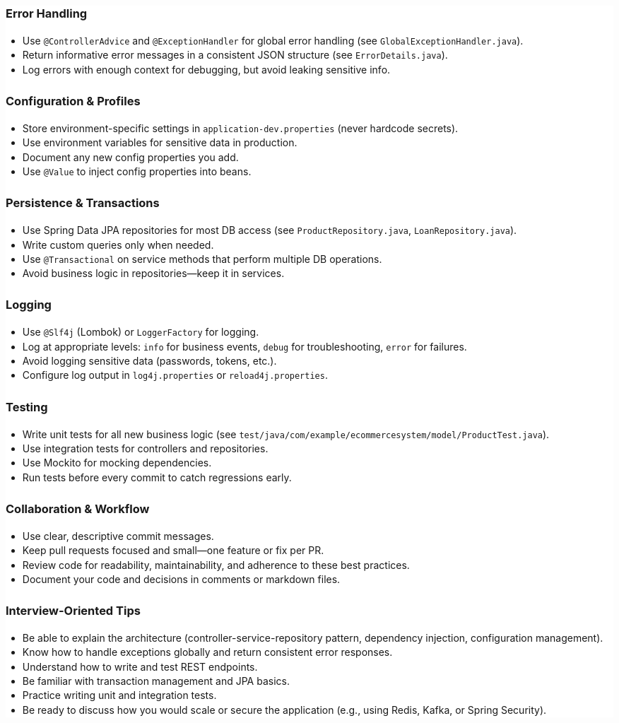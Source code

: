 ### Error Handling
- Use `@ControllerAdvice` and `@ExceptionHandler` for global error handling (see `GlobalExceptionHandler.java`).
- Return informative error messages in a consistent JSON structure (see `ErrorDetails.java`).
- Log errors with enough context for debugging, but avoid leaking sensitive info.

### Configuration & Profiles
- Store environment-specific settings in `application-dev.properties` (never hardcode secrets).
- Use environment variables for sensitive data in production.
- Document any new config properties you add.
- Use `@Value` to inject config properties into beans.

### Persistence & Transactions
- Use Spring Data JPA repositories for most DB access (see `ProductRepository.java`, `LoanRepository.java`).
- Write custom queries only when needed.
- Use `@Transactional` on service methods that perform multiple DB operations.
- Avoid business logic in repositories—keep it in services.

### Logging
- Use `@Slf4j` (Lombok) or `LoggerFactory` for logging.
- Log at appropriate levels: `info` for business events, `debug` for troubleshooting, `error` for failures.
- Avoid logging sensitive data (passwords, tokens, etc.).
- Configure log output in `log4j.properties` or `reload4j.properties`.

### Testing
- Write unit tests for all new business logic (see `test/java/com/example/ecommercesystem/model/ProductTest.java`).
- Use integration tests for controllers and repositories.
- Use Mockito for mocking dependencies.
- Run tests before every commit to catch regressions early.

### Collaboration & Workflow
- Use clear, descriptive commit messages.
- Keep pull requests focused and small—one feature or fix per PR.
- Review code for readability, maintainability, and adherence to these best practices.
- Document your code and decisions in comments or markdown files.

### Interview-Oriented Tips
- Be able to explain the architecture (controller-service-repository pattern, dependency injection, configuration management).
- Know how to handle exceptions globally and return consistent error responses.
- Understand how to write and test REST endpoints.
- Be familiar with transaction management and JPA basics.
- Practice writing unit and integration tests.
- Be ready to discuss how you would scale or secure the application (e.g., using Redis, Kafka, or Spring Security).
